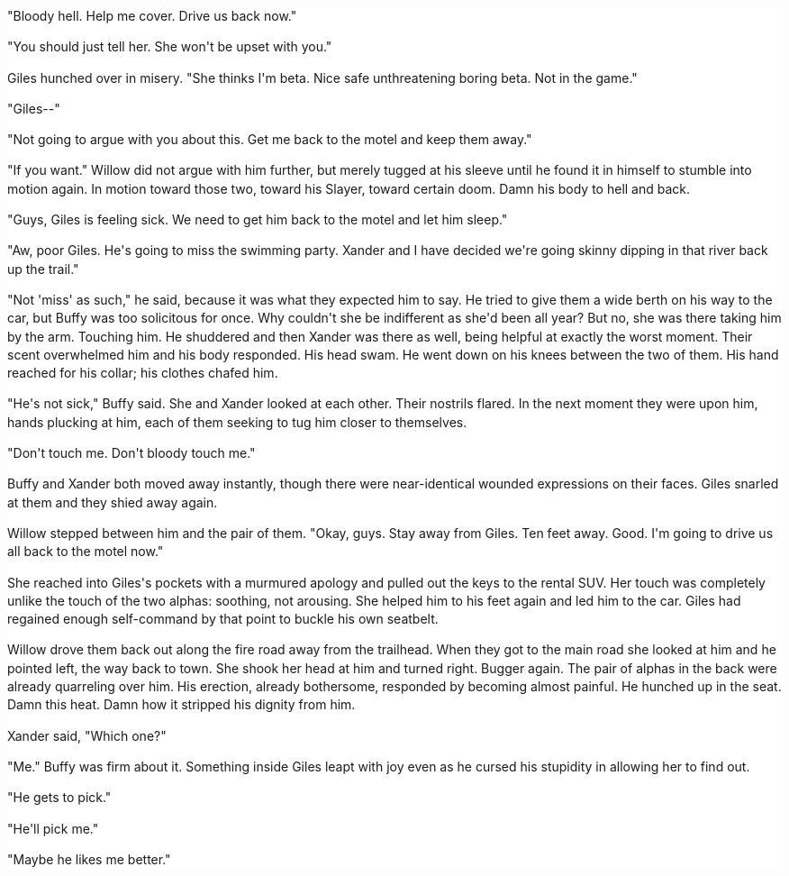 "Bloody hell. Help me cover. Drive us back now."

"You should just tell her. She won't be upset with you."

Giles hunched over in misery. "She thinks I'm beta. Nice safe unthreatening boring beta. Not in the game."

"Giles--"

"Not going to argue with you about this. Get me back to the motel and keep them away."

"If you want." Willow did not argue with him further, but merely tugged at his sleeve until he found it in himself to stumble into motion again. In motion toward those two, toward his Slayer, toward certain doom. Damn his body to hell and back.

"Guys, Giles is feeling sick. We need to get him back to the motel and let him sleep."

"Aw, poor Giles. He's going to miss the swimming party. Xander and I have decided we're going skinny dipping in that river back up the trail."

"Not 'miss' as such," he said, because it was what they expected him to say. He tried to give them a wide berth on his way to the car, but Buffy was too solicitous for once. Why couldn't she be indifferent as she'd been all year? But no, she was there taking him by the arm. Touching him. He shuddered and then Xander was there as well, being helpful at exactly the worst moment. Their scent overwhelmed him and his body responded. His head swam. He went down on his knees between the two of them. His hand reached for his collar; his clothes chafed him. 

"He's not sick," Buffy said. She and Xander looked at each other. Their nostrils flared. In the next moment they were upon him, hands plucking at him, each of them seeking to tug him closer to themselves.

"Don't touch me. Don't bloody touch me."

Buffy and Xander both moved away instantly, though there were near-identical wounded expressions on their faces. Giles snarled at them and they shied away again.

Willow stepped between him and the pair of them. "Okay, guys. Stay away from Giles. Ten feet away. Good. I'm going to drive us all back to the motel now." 

She reached into Giles's pockets with a murmured apology and pulled out the keys to the rental SUV. Her touch was completely unlike the touch of the two alphas: soothing, not arousing. She helped him to his feet again and led him to the car. Giles had regained enough self-command by that point to buckle his own seatbelt.

Willow drove them back out along the fire road away from the trailhead. When they got to the main road she looked at him and he pointed left, the way back to town. She shook her head at him and turned right. Bugger again. The pair of alphas in the back were already quarreling over him. His erection, already bothersome, responded by becoming almost painful. He hunched up in the seat. Damn this heat. Damn how it stripped his dignity from him. 

Xander said, "Which one?"

"Me." Buffy was firm about it. Something inside Giles leapt with joy even as he cursed his stupidity in allowing her to find out.

"He gets to pick."

"He'll pick me."

"Maybe he likes me better."
